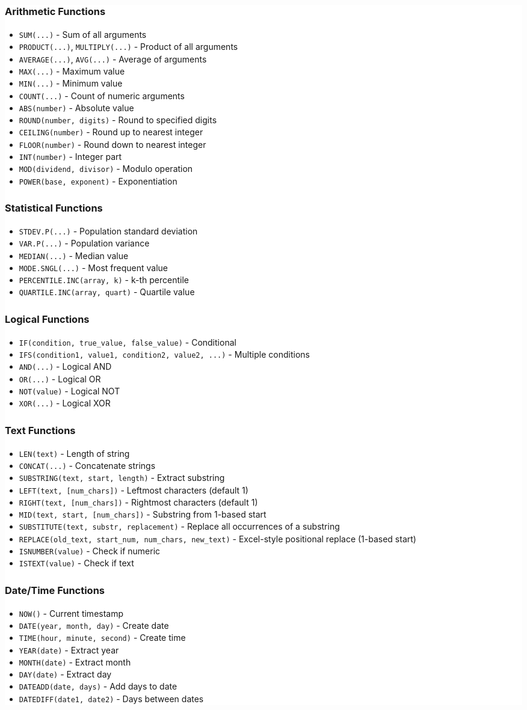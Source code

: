 ### Arithmetic Functions
- `SUM(...)` - Sum of all arguments
- `PRODUCT(...)`, `MULTIPLY(...)` - Product of all arguments
- `AVERAGE(...)`, `AVG(...)` - Average of arguments
- `MAX(...)` - Maximum value
- `MIN(...)` - Minimum value
- `COUNT(...)` - Count of numeric arguments
- `ABS(number)` - Absolute value
- `ROUND(number, digits)` - Round to specified digits
- `CEILING(number)` - Round up to nearest integer
- `FLOOR(number)` - Round down to nearest integer
- `INT(number)` - Integer part
- `MOD(dividend, divisor)` - Modulo operation
- `POWER(base, exponent)` - Exponentiation

### Statistical Functions
- `STDEV.P(...)` - Population standard deviation
- `VAR.P(...)` - Population variance
- `MEDIAN(...)` - Median value
- `MODE.SNGL(...)` - Most frequent value
- `PERCENTILE.INC(array, k)` - k-th percentile
- `QUARTILE.INC(array, quart)` - Quartile value

### Logical Functions
- `IF(condition, true_value, false_value)` - Conditional
- `IFS(condition1, value1, condition2, value2, ...)` - Multiple conditions
- `AND(...)` - Logical AND
- `OR(...)` - Logical OR
- `NOT(value)` - Logical NOT
- `XOR(...)` - Logical XOR

### Text Functions
- `LEN(text)` - Length of string
- `CONCAT(...)` - Concatenate strings
- `SUBSTRING(text, start, length)` - Extract substring
- `LEFT(text, [num_chars])` - Leftmost characters (default 1)
- `RIGHT(text, [num_chars])` - Rightmost characters (default 1)
- `MID(text, start, [num_chars])` - Substring from 1-based start
- `SUBSTITUTE(text, substr, replacement)` - Replace all occurrences of a substring
- `REPLACE(old_text, start_num, num_chars, new_text)` - Excel-style positional replace (1-based start)
- `ISNUMBER(value)` - Check if numeric
- `ISTEXT(value)` - Check if text

### Date/Time Functions
- `NOW()` - Current timestamp
- `DATE(year, month, day)` - Create date
- `TIME(hour, minute, second)` - Create time
- `YEAR(date)` - Extract year
- `MONTH(date)` - Extract month
- `DAY(date)` - Extract day
- `DATEADD(date, days)` - Add days to date
- `DATEDIFF(date1, date2)` - Days between dates

